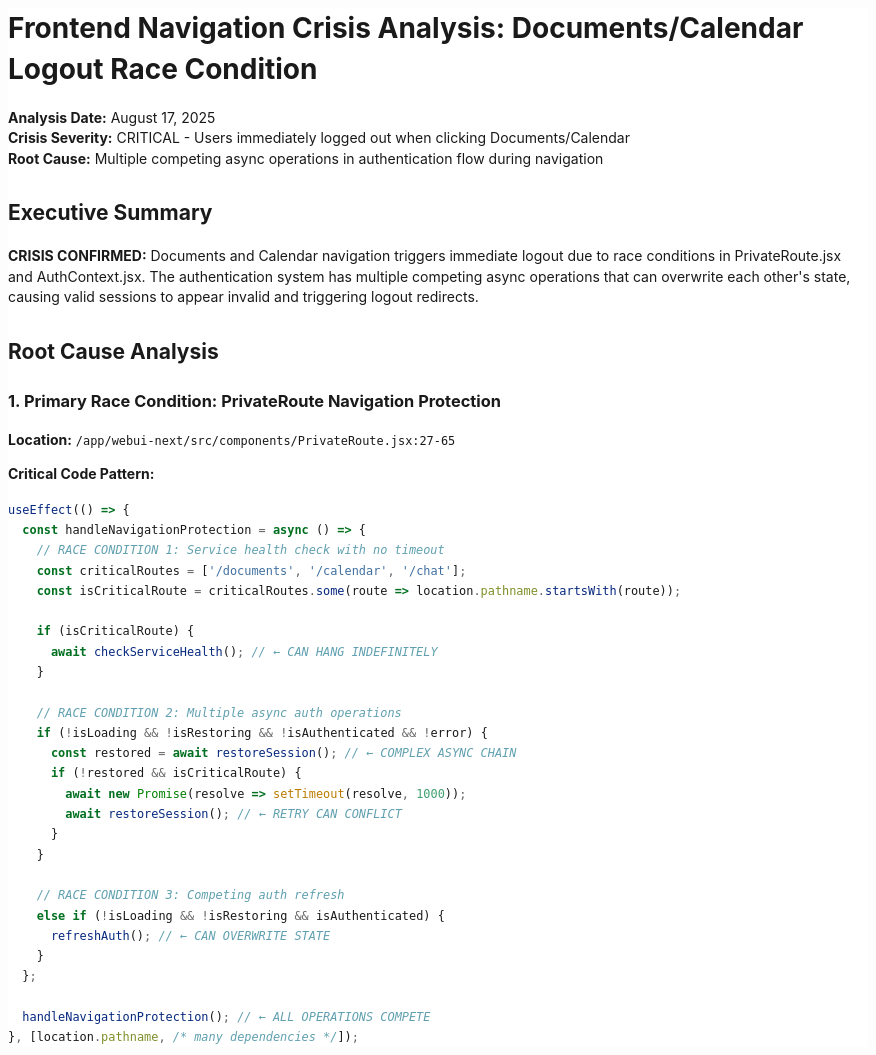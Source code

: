 # Frontend Navigation Crisis Analysis: Documents/Calendar Logout Race Condition

**Analysis Date:** August 17, 2025  
**Crisis Severity:** CRITICAL - Users immediately logged out when clicking Documents/Calendar  
**Root Cause:** Multiple competing async operations in authentication flow during navigation  

## Executive Summary

**CRISIS CONFIRMED:** Documents and Calendar navigation triggers immediate logout due to race conditions in PrivateRoute.jsx and AuthContext.jsx. The authentication system has multiple competing async operations that can overwrite each other's state, causing valid sessions to appear invalid and triggering logout redirects.

## Root Cause Analysis

### 1. **Primary Race Condition: PrivateRoute Navigation Protection**

**Location:** `/app/webui-next/src/components/PrivateRoute.jsx:27-65`

**Critical Code Pattern:**
```javascript
useEffect(() => {
  const handleNavigationProtection = async () => {
    // RACE CONDITION 1: Service health check with no timeout
    const criticalRoutes = ['/documents', '/calendar', '/chat'];
    const isCriticalRoute = criticalRoutes.some(route => location.pathname.startsWith(route));
    
    if (isCriticalRoute) {
      await checkServiceHealth(); // ← CAN HANG INDEFINITELY
    }
    
    // RACE CONDITION 2: Multiple async auth operations
    if (!isLoading && !isRestoring && !isAuthenticated && !error) {
      const restored = await restoreSession(); // ← COMPLEX ASYNC CHAIN
      if (!restored && isCriticalRoute) {
        await new Promise(resolve => setTimeout(resolve, 1000));
        await restoreSession(); // ← RETRY CAN CONFLICT
      }
    }
    
    // RACE CONDITION 3: Competing auth refresh
    else if (!isLoading && !isRestoring && isAuthenticated) {
      refreshAuth(); // ← CAN OVERWRITE STATE
    }
  };

  handleNavigationProtection(); // ← ALL OPERATIONS COMPETE
}, [location.pathname, /* many dependencies */]);
```
